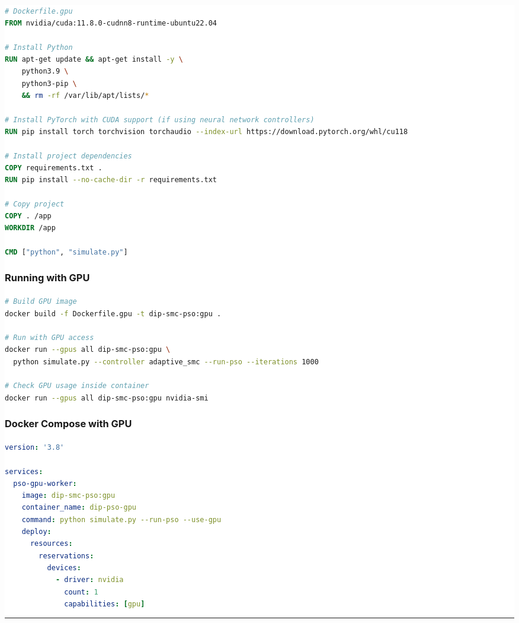 ```dockerfile
# Dockerfile.gpu
FROM nvidia/cuda:11.8.0-cudnn8-runtime-ubuntu22.04

# Install Python
RUN apt-get update && apt-get install -y \
    python3.9 \
    python3-pip \
    && rm -rf /var/lib/apt/lists/*

# Install PyTorch with CUDA support (if using neural network controllers)
RUN pip install torch torchvision torchaudio --index-url https://download.pytorch.org/whl/cu118

# Install project dependencies
COPY requirements.txt .
RUN pip install --no-cache-dir -r requirements.txt

# Copy project
COPY . /app
WORKDIR /app

CMD ["python", "simulate.py"]
```

### Running with GPU

```bash
# Build GPU image
docker build -f Dockerfile.gpu -t dip-smc-pso:gpu .

# Run with GPU access
docker run --gpus all dip-smc-pso:gpu \
  python simulate.py --controller adaptive_smc --run-pso --iterations 1000

# Check GPU usage inside container
docker run --gpus all dip-smc-pso:gpu nvidia-smi
```

### Docker Compose with GPU

```yaml
version: '3.8'

services:
  pso-gpu-worker:
    image: dip-smc-pso:gpu
    container_name: dip-pso-gpu
    command: python simulate.py --run-pso --use-gpu
    deploy:
      resources:
        reservations:
          devices:
            - driver: nvidia
              count: 1
              capabilities: [gpu]
```

---